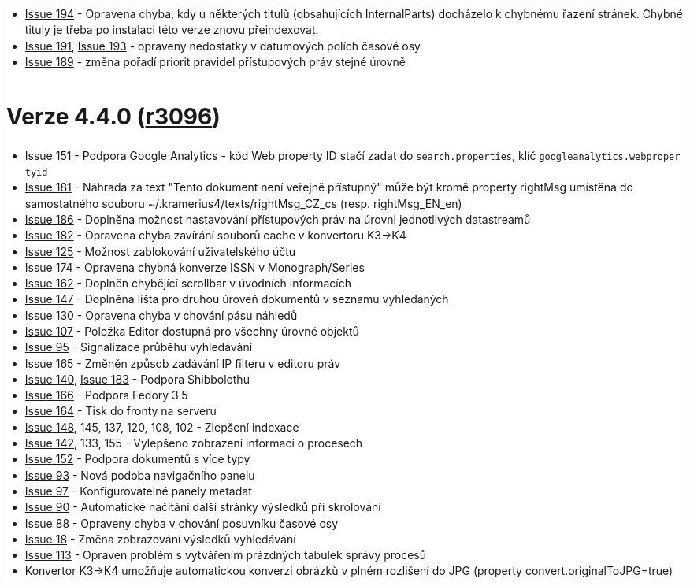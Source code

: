   * [Issue 194](https://code.google.com/p/kramerius/issues/detail?id=194) - Opravena chyba, kdy u některých titulů (obsahujících InternalParts) docházelo k chybnému řazení stránek. Chybné tituly je třeba po instalaci této verze znovu přeindexovat.
  * [Issue 191](https://code.google.com/p/kramerius/issues/detail?id=191), [Issue 193](https://code.google.com/p/kramerius/issues/detail?id=193) - opraveny nedostatky v datumových polích časové osy
  * [Issue 189](https://code.google.com/p/kramerius/issues/detail?id=189) - změna pořadí priorit pravidel přístupových práv stejné úrovně

# Verze 4.4.0 ([r3096](https://code.google.com/p/kramerius/source/detail?r=3096)) #

  * [Issue 151](https://code.google.com/p/kramerius/issues/detail?id=151) - Podpora Google Analytics - kód Web property ID stačí zadat do `search.properties`, klíč `googleanalytics.webpropertyid`
  * [Issue 181](https://code.google.com/p/kramerius/issues/detail?id=181) - Náhrada za text "Tento dokument není veřejně přístupný" může být kromě property rightMsg umístěna do samostatného souboru ~/.kramerius4/texts/rightMsg\_CZ\_cs (resp. rightMsg\_EN\_en)
  * [Issue 186](https://code.google.com/p/kramerius/issues/detail?id=186) - Doplněna možnost nastavování přístupových práv na úrovni jednotlivých datastreamů
  * [Issue 182](https://code.google.com/p/kramerius/issues/detail?id=182) - Opravena chyba zavírání souborů cache v konvertoru K3->K4
  * [Issue 125](https://code.google.com/p/kramerius/issues/detail?id=125) - Možnost zablokování uživatelského účtu
  * [Issue 174](https://code.google.com/p/kramerius/issues/detail?id=174) - Opravena chybná konverze ISSN v Monograph/Series
  * [Issue 162](https://code.google.com/p/kramerius/issues/detail?id=162) - Doplněn chybějící scrollbar v úvodních informacích
  * [Issue 147](https://code.google.com/p/kramerius/issues/detail?id=147) - Doplněna lišta pro druhou úroveň dokumentů v seznamu vyhledaných
  * [Issue 130](https://code.google.com/p/kramerius/issues/detail?id=130) - Opravena chyba v chování pásu náhledů
  * [Issue 107](https://code.google.com/p/kramerius/issues/detail?id=107) - Položka Editor dostupná pro všechny úrovně objektů
  * [Issue 95](https://code.google.com/p/kramerius/issues/detail?id=95) - Signalizace průběhu vyhledávání
  * [Issue 165](https://code.google.com/p/kramerius/issues/detail?id=165) - Změněn způsob zadávání IP filteru v editoru práv
  * [Issue 140](https://code.google.com/p/kramerius/issues/detail?id=140), [Issue 183](https://code.google.com/p/kramerius/issues/detail?id=183) - Podpora Shibbolethu
  * [Issue 166](https://code.google.com/p/kramerius/issues/detail?id=166) - Podpora Fedory 3.5
  * [Issue 164](https://code.google.com/p/kramerius/issues/detail?id=164) - Tisk do fronty na serveru
  * [Issue 148](https://code.google.com/p/kramerius/issues/detail?id=148), 145, 137, 120, 108, 102 - Zlepšení indexace
  * [Issue 142](https://code.google.com/p/kramerius/issues/detail?id=142), 133, 155 - Vylepšeno zobrazení informací o procesech
  * [Issue 152](https://code.google.com/p/kramerius/issues/detail?id=152) - Podpora dokumentů s více typy
  * [Issue 93](https://code.google.com/p/kramerius/issues/detail?id=93) - Nová podoba navigačního panelu
  * [Issue 97](https://code.google.com/p/kramerius/issues/detail?id=97) - Konfigurovatelné panely metadat
  * [Issue 90](https://code.google.com/p/kramerius/issues/detail?id=90) - Automatické načítání další stránky výsledků při skrolování
  * [Issue 88](https://code.google.com/p/kramerius/issues/detail?id=88) - Opraveny chyba v chování posuvníku časové osy
  * [Issue 18](https://code.google.com/p/kramerius/issues/detail?id=18) - Změna zobrazování výsledků vyhledávání
  * [Issue 113](https://code.google.com/p/kramerius/issues/detail?id=113) - Opraven problém s vytvářením prázdných tabulek správy procesů
  * Konvertor K3->K4 umožňuje automatickou konverzi obrázků v plném rozlišení do JPG (property convert.originalToJPG=true)
